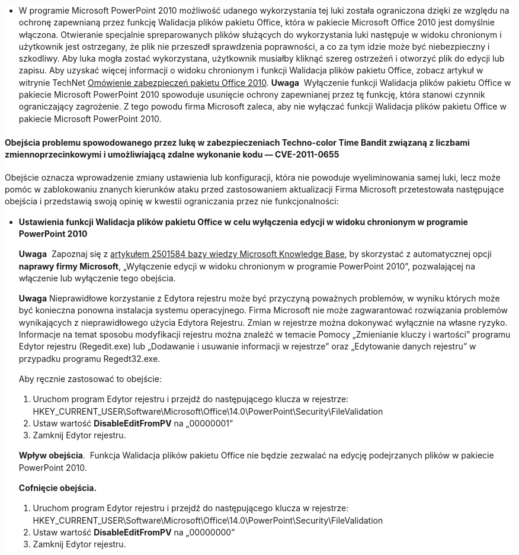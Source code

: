 -   W programie Microsoft PowerPoint 2010 możliwość udanego wykorzystania tej luki została ograniczona dzięki ze względu na ochronę zapewnianą przez funkcję Walidacja plików pakietu Office, która w pakiecie Microsoft Office 2010 jest domyślnie włączona. Otwieranie specjalnie spreparowanych plików służących do wykorzystania luki następuje w widoku chronionym i użytkownik jest ostrzegany, że plik nie przeszedł sprawdzenia poprawności, a co za tym idzie może być niebezpieczny i szkodliwy. Aby luka mogła zostać wykorzystana, użytkownik musiałby kliknąć szereg ostrzeżeń i otworzyć plik do edycji lub zapisu. Aby uzyskać więcej informacji o widoku chronionym i funkcji Walidacja plików pakietu Office, zobacz artykuł w witrynie TechNet [Omówienie zabezpieczeń pakietu Office 2010](http://technet.microsoft.com/en-us/library/cc179050.aspx).
    **Uwaga**  Wyłączenie funkcji Walidacja plików pakietu Office w pakiecie Microsoft PowerPoint 2010 spowoduje usunięcie ochrony zapewnianej przez tę funkcję, która stanowi czynnik ograniczający zagrożenie. Z tego powodu firma Microsoft zaleca, aby nie wyłączać funkcji Walidacja plików pakietu Office w pakiecie Microsoft PowerPoint 2010.

#### Obejścia problemu spowodowanego przez lukę w zabezpieczeniach Techno-color Time Bandit związaną z liczbami zmiennoprzecinkowymi i umożliwiającą zdalne wykonanie kodu — CVE-2011-0655

Obejście oznacza wprowadzenie zmiany ustawienia lub konfiguracji, która nie powoduje wyeliminowania samej luki, lecz może pomóc w zablokowaniu znanych kierunków ataku przed zastosowaniem aktualizacji Firma Microsoft przetestowała następujące obejścia i przedstawią swoją opinię w kwestii ograniczania przez nie funkcjonalności:

-   **Ustawienia funkcji Walidacja plików pakietu Office w celu wyłączenia edycji w widoku chronionym w programie PowerPoint 2010**

    **Uwaga**  Zapoznaj się z [artykułem 2501584 bazy wiedzy Microsoft Knowledge Base](http://support.microsoft.com/kb/2501584), by skorzystać z automatycznej opcji **naprawy firmy Microsoft**, „Wyłączenie edycji w widoku chronionym w programie PowerPoint 2010”, pozwalającej na włączenie lub wyłączenie tego obejścia.

    **Uwaga** Nieprawidłowe korzystanie z Edytora rejestru może być przyczyną poważnych problemów, w wyniku których może być konieczna ponowna instalacja systemu operacyjnego. Firma Microsoft nie może zagwarantować rozwiązania problemów wynikających z nieprawidłowego użycia Edytora Rejestru. Zmian w rejestrze można dokonywać wyłącznie na własne ryzyko. Informacje na temat sposobu modyfikacji rejestru można znaleźć w temacie Pomocy „Zmienianie kluczy i wartości” programu Edytor rejestru (Regedit.exe) lub „Dodawanie i usuwanie informacji w rejestrze” oraz „Edytowanie danych rejestru” w przypadku programu Regedt32.exe.

    Aby ręcznie zastosować to obejście:

    1.  Uruchom program Edytor rejestru i przejdź do następującego klucza w rejestrze:
        HKEY\_CURRENT\_USER\\Software\\Microsoft\\Office\\14.0\\PowerPoint\\Security\\FileValidation
    2.  Ustaw wartość **DisableEditFromPV** na „00000001”
    3.  Zamknij Edytor rejestru.

    **Wpływ obejścia**.  Funkcja Walidacja plików pakietu Office nie będzie zezwalać na edycję podejrzanych plików w pakiecie PowerPoint 2010.

    **Cofnięcie obejścia.**

    1.  Uruchom program Edytor rejestru i przejdź do następującego klucza w rejestrze:
        HKEY\_CURRENT\_USER\\Software\\Microsoft\\Office\\14.0\\PowerPoint\\Security\\FileValidation
    2.  Ustaw wartość **DisableEditFromPV** na „00000000”
    3.  Zamknij Edytor rejestru.
